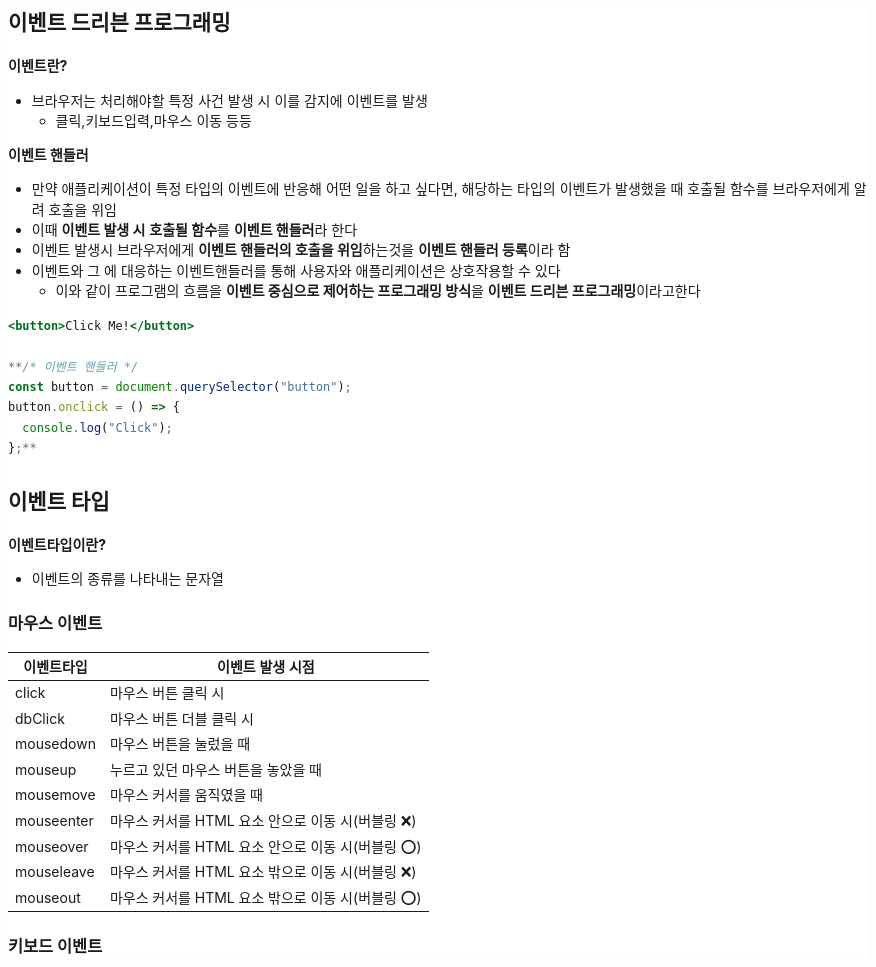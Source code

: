 ## 이벤트 드리븐 프로그래밍

**이벤트란?**

- 브라우저는 처리해야할 특정 사건 발생 시 이를 감지에 이벤트를 발생
  - 클릭,키보드입력,마우스 이동 등등

**이벤트 핸들러**

- 만약 애플리케이션이 특정 타입의 이벤트에 반응해 어떤 일을 하고 싶다면, 해당하는 타입의 이벤트가 발생했을 때 호출될 함수를 브라우저에게 알려 호출을 위임
- 이때 **이벤트 발생 시** **호출될 함수**를 **이벤트 핸들러**라 한다
- 이벤트 발생시 브라우저에게 **이벤트 핸들러의 호출을 위임**하는것을 **이벤트 핸들러 등록**이라 함
- 이벤트와 그 에 대응하는 이벤트핸들러를 통해 사용자와 애플리케이션은 상호작용할 수 있다
  - 이와 같이 프로그램의 흐름을 **이벤트 중심으로 제어하는 프로그래밍 방식**을 **이벤트 드리븐 프로그래밍**이라고한다

```jsx
<button>Click Me!</button>

**/* 이벤트 핸들러 */
const button = document.querySelector("button");
button.onclick = () => {
  console.log("Click");
};**
```

## 이벤트 타입

**이벤트타입이란?**

- 이벤트의 종류를 나타내는 문자열

### 마우스 이벤트

| 이벤트타입 | 이벤트 발생 시점                                  |
| ---------- | ------------------------------------------------- |
| click      | 마우스 버튼 클릭 시                               |
| dbClick    | 마우스 버튼 더블 클릭 시                          |
| mousedown  | 마우스 버튼을 눌렀을 때                           |
| mouseup    | 누르고 있던 마우스 버튼을 놓았을 때               |
| mousemove  | 마우스 커서를 움직였을 때                         |
| mouseenter | 마우스 커서를 HTML 요소 안으로 이동 시(버블링 ❌) |
| mouseover  | 마우스 커서를 HTML 요소 안으로 이동 시(버블링 ⭕) |
| mouseleave | 마우스 커서를 HTML 요소 밖으로 이동 시(버블링 ❌) |
| mouseout   | 마우스 커서를 HTML 요소 밖으로 이동 시(버블링 ⭕) |

### 키보드 이벤트
